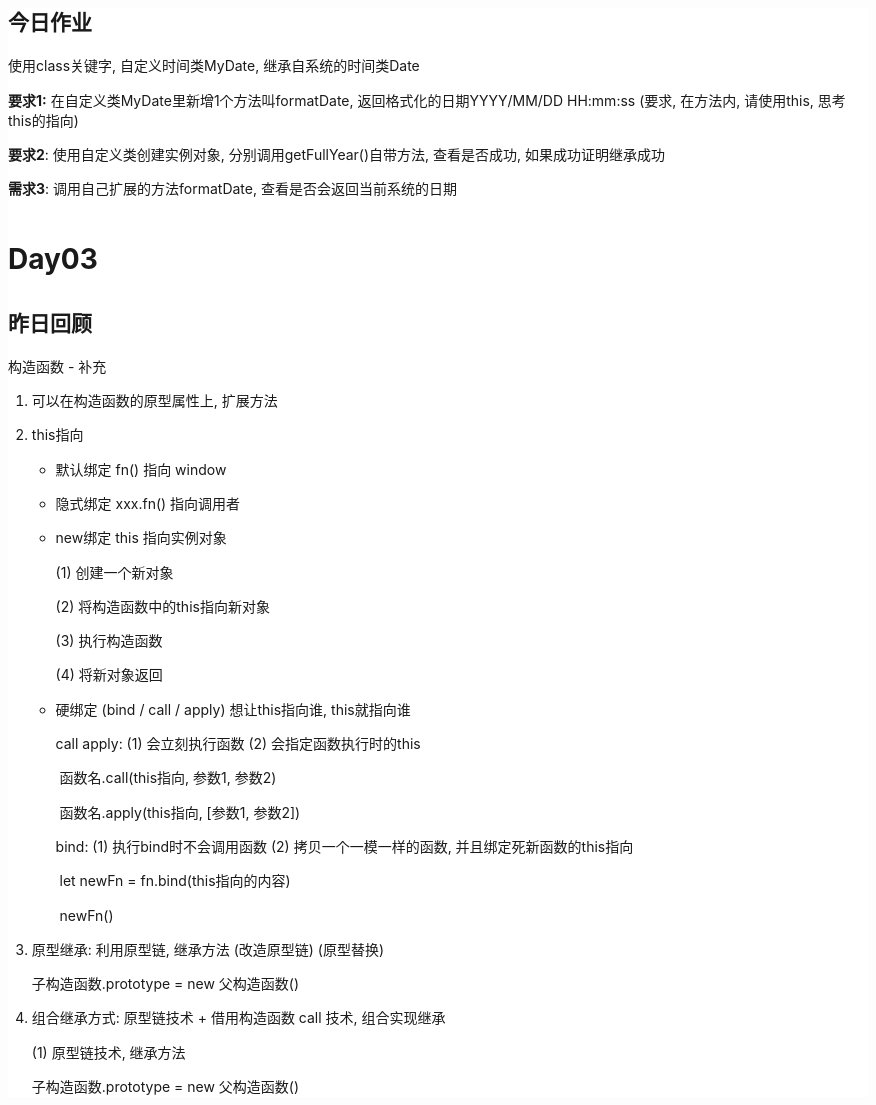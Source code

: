 

## 今日作业

使用class关键字, 自定义时间类MyDate, 继承自系统的时间类Date

**要求1:** 在自定义类MyDate里新增1个方法叫formatDate, 返回格式化的日期YYYY/MM/DD HH:mm:ss (要求, 在方法内, 请使用this, 思考this的指向)

**要求2**: 使用自定义类创建实例对象, 分别调用getFullYear()自带方法, 查看是否成功, 如果成功证明继承成功

**需求3**: 调用自己扩展的方法formatDate, 查看是否会返回当前系统的日期



# Day03

## 昨日回顾

构造函数 - 补充

1. 可以在构造函数的原型属性上, 扩展方法

2. this指向

   * 默认绑定  fn()   指向 window

   * 隐式绑定  xxx.fn()   指向调用者

   * new绑定  this 指向实例对象

     (1) 创建一个新对象

     (2) 将构造函数中的this指向新对象

     (3) 执行构造函数

     (4) 将新对象返回

   * 硬绑定 (bind / call / apply)  想让this指向谁, this就指向谁

     call apply: (1) 会立刻执行函数 (2) 会指定函数执行时的this

     ​	函数名.call(this指向, 参数1, 参数2)

     ​    函数名.apply(this指向, [参数1, 参数2])

     bind: (1) 执行bind时不会调用函数 (2) 拷贝一个一模一样的函数, 并且绑定死新函数的this指向

     ​    let newFn = fn.bind(this指向的内容)

     ​    newFn()

3. 原型继承: 利用原型链, 继承方法  (改造原型链)  (原型替换)

   子构造函数.prototype = new 父构造函数()

4. 组合继承方式: 原型链技术 + 借用构造函数 call 技术, 组合实现继承

   (1) 原型链技术, 继承方法

   子构造函数.prototype = new 父构造函数()
